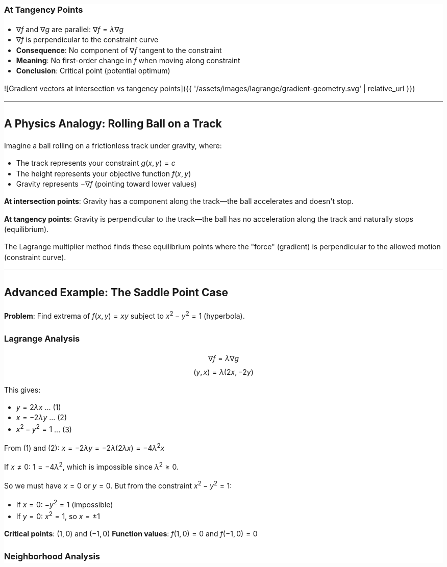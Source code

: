 ### At Tangency Points  
- $\nabla f$ and $\nabla g$ are parallel: $\nabla f = \lambda \nabla g$
- $\nabla f$ is perpendicular to the constraint curve
- **Consequence**: No component of $\nabla f$ tangent to the constraint
- **Meaning**: No first-order change in $f$ when moving along constraint
- **Conclusion**: Critical point (potential optimum)

![Gradient vectors at intersection vs tangency points]({{ '/assets/images/lagrange/gradient-geometry.svg' | relative_url }})

---

## A Physics Analogy: Rolling Ball on a Track

Imagine a ball rolling on a frictionless track under gravity, where:
- The track represents your constraint $g(x,y) = c$
- The height represents your objective function $f(x,y)$
- Gravity represents $-\nabla f$ (pointing toward lower values)

**At intersection points**: Gravity has a component along the track—the ball accelerates and doesn't stop.

**At tangency points**: Gravity is perpendicular to the track—the ball has no acceleration along the track and naturally stops (equilibrium).

The Lagrange multiplier method finds these equilibrium points where the "force" (gradient) is perpendicular to the allowed motion (constraint curve).

---

## Advanced Example: The Saddle Point Case

**Problem**: Find extrema of $f(x,y) = xy$ subject to $x^2 - y^2 = 1$ (hyperbola).

### Lagrange Analysis

$$\nabla f = \lambda \nabla g$$
$$(y, x) = \lambda (2x, -2y)$$

This gives:
- $y = 2\lambda x$ ... (1)
- $x = -2\lambda y$ ... (2)
- $x^2 - y^2 = 1$ ... (3)

From (1) and (2): $x = -2\lambda y = -2\lambda(2\lambda x) = -4\lambda^2 x$

If $x \neq 0$: $1 = -4\lambda^2$, which is impossible since $\lambda^2 \geq 0$.

So we must have $x = 0$ or $y = 0$. But from the constraint $x^2 - y^2 = 1$:
- If $x = 0$: $-y^2 = 1$ (impossible)
- If $y = 0$: $x^2 = 1$, so $x = \pm 1$

**Critical points**: $(1, 0)$ and $(-1, 0)$
**Function values**: $f(1,0) = 0$ and $f(-1,0) = 0$

### Neighborhood Analysis
